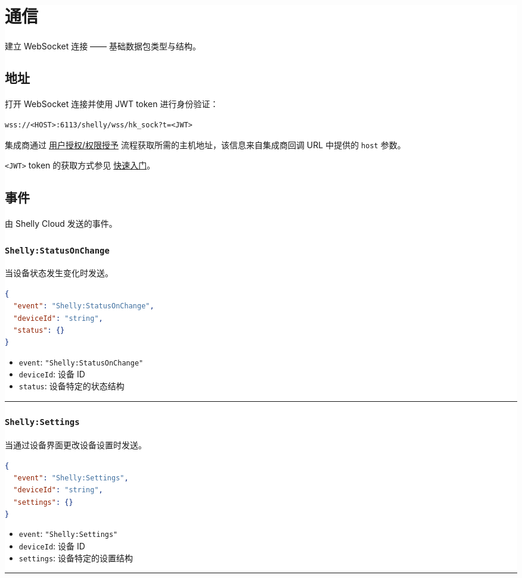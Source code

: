 # 通信

建立 WebSocket 连接 —— 基础数据包类型与结构。

## 地址

打开 WebSocket 连接并使用 JWT token 进行身份验证：

```
wss://<HOST>:6113/shelly/wss/hk_sock?t=<JWT>
```

集成商通过 [用户授权/权限授予](/docs/integrator-api-users) 流程获取所需的主机地址，该信息来自集成商回调 URL 中提供的 `host` 参数。

`<JWT>` token 的获取方式参见 [快速入门](/docs/integrator-api#request-access-token)。

## 事件

由 Shelly Cloud 发送的事件。

### `Shelly:StatusOnChange`

当设备状态发生变化时发送。

```json
{
  "event": "Shelly:StatusOnChange",
  "deviceId": "string",
  "status": {}
}
```

- `event`: `"Shelly:StatusOnChange"`
- `deviceId`: 设备 ID
- `status`: 设备特定的状态结构

---

### `Shelly:Settings`

当通过设备界面更改设备设置时发送。

```json
{
  "event": "Shelly:Settings",
  "deviceId": "string",
  "settings": {}
}
```

- `event`: `"Shelly:Settings"`
- `deviceId`: 设备 ID
- `settings`: 设备特定的设置结构

---
